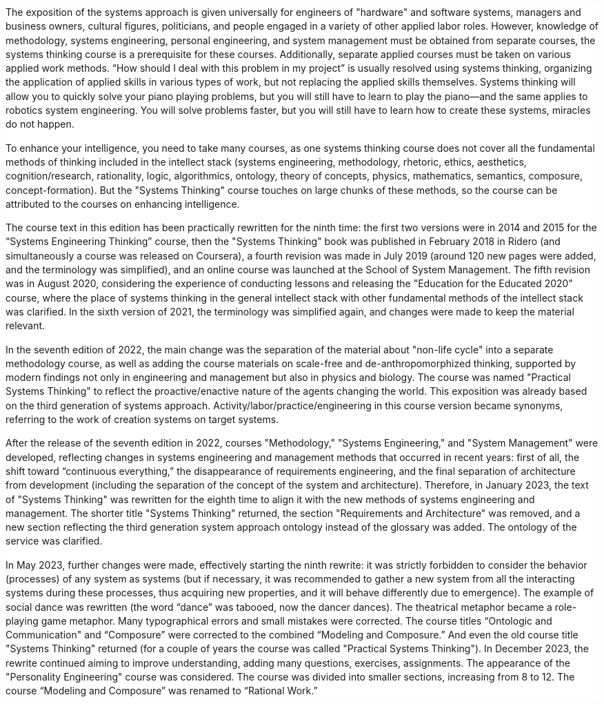 The exposition of the systems approach is given universally for engineers of "hardware" and software systems, managers and business owners, cultural figures, politicians, and people engaged in a variety of other applied labor roles. However, knowledge of methodology, systems engineering, personal engineering, and system management must be obtained from separate courses, the systems thinking course is a prerequisite for these courses. Additionally, separate applied courses must be taken on various applied work methods. “How should I deal with this problem in my project” is usually resolved using systems thinking, organizing the application of applied skills in various types of work, but not replacing the applied skills themselves. Systems thinking will allow you to quickly solve your piano playing problems, but you will still have to learn to play the piano—and the same applies to robotics system engineering. You will solve problems faster, but you will still have to learn how to create these systems, miracles do not happen.

To enhance your intelligence, you need to take many courses, as one systems thinking course does not cover all the fundamental methods of thinking included in the intellect stack (systems engineering, methodology, rhetoric, ethics, aesthetics, cognition/research, rationality, logic, algorithmics, ontology, theory of concepts, physics, mathematics, semantics, composure, concept-formation). But the "Systems Thinking" course touches on large chunks of these methods, so the course can be attributed to the courses on enhancing intelligence.

The course text in this edition has been practically rewritten for the ninth time: the first two versions were in 2014 and 2015 for the “Systems Engineering Thinking” course, then the "Systems Thinking" book was published in February 2018 in Ridero (and simultaneously a course was released on Coursera), a fourth revision was made in July 2019 (around 120 new pages were added, and the terminology was simplified), and an online course was launched at the School of System Management. The fifth revision was in August 2020, considering the experience of conducting lessons and releasing the "Education for the Educated 2020" course, where the place of systems thinking in the general intellect stack with other fundamental methods of the intellect stack was clarified. In the sixth version of 2021, the terminology was simplified again, and changes were made to keep the material relevant.

In the seventh edition of 2022, the main change was the separation of the material about "non-life cycle" into a separate methodology course, as well as adding the course materials on scale-free and de-anthropomorphized thinking, supported by modern findings not only in engineering and management but also in physics and biology. The course was named "Practical Systems Thinking" to reflect the proactive/enactive nature of the agents changing the world. This exposition was already based on the third generation of systems approach. Activity/labor/practice/engineering in this course version became synonyms, referring to the work of creation systems on target systems.

After the release of the seventh edition in 2022, courses "Methodology," "Systems Engineering," and "System Management" were developed, reflecting changes in systems engineering and management methods that occurred in recent years: first of all, the shift toward “continuous everything,” the disappearance of requirements engineering, and the final separation of architecture from development (including the separation of the concept of the system and architecture). Therefore, in January 2023, the text of "Systems Thinking" was rewritten for the eighth time to align it with the new methods of systems engineering and management. The shorter title "Systems Thinking" returned, the section "Requirements and Architecture" was removed, and a new section reflecting the third generation system approach ontology instead of the glossary was added. The ontology of the service was clarified.

In May 2023, further changes were made, effectively starting the ninth rewrite: it was strictly forbidden to consider the behavior (processes) of any system as systems (but if necessary, it was recommended to gather a new system from all the interacting systems during these processes, thus acquiring new properties, and it will behave differently due to emergence). The example of social dance was rewritten (the word “dance” was tabooed, now the dancer dances). The theatrical metaphor became a role-playing game metaphor. Many typographical errors and small mistakes were corrected. The course titles “Ontologic and Communication" and “Composure” were corrected to the combined “Modeling and Composure.” And even the old course title "Systems Thinking" returned (for a couple of years the course was called "Practical Systems Thinking"). In December 2023, the rewrite continued aiming to improve understanding, adding many questions, exercises, assignments. The appearance of the "Personality Engineering" course was considered. The course was divided into smaller sections, increasing from 8 to 12. The course “Modeling and Composure” was renamed to “Rational Work.”
